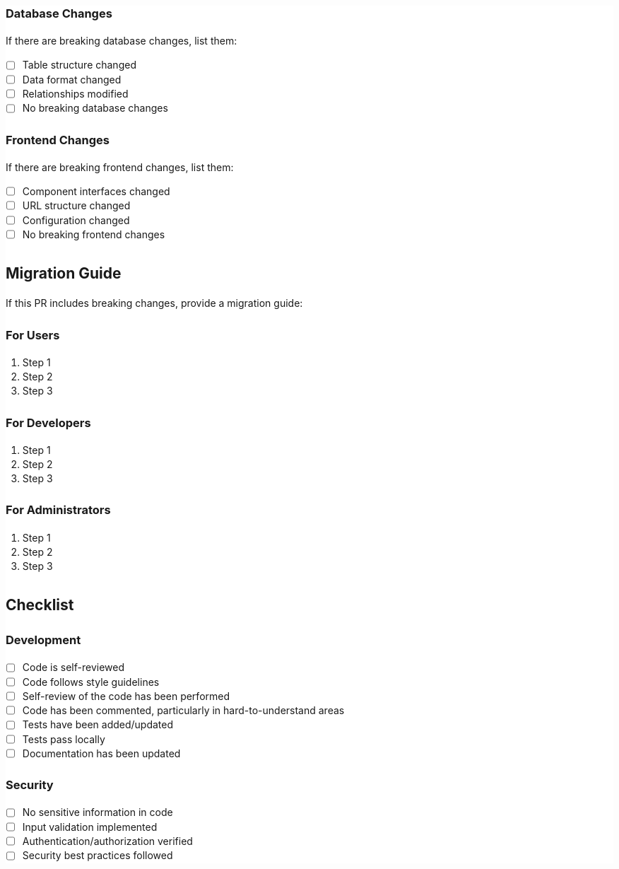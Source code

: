 ### Database Changes
If there are breaking database changes, list them:
- [ ] Table structure changed
- [ ] Data format changed
- [ ] Relationships modified
- [ ] No breaking database changes

### Frontend Changes
If there are breaking frontend changes, list them:
- [ ] Component interfaces changed
- [ ] URL structure changed
- [ ] Configuration changed
- [ ] No breaking frontend changes

## Migration Guide

If this PR includes breaking changes, provide a migration guide:

### For Users
1. Step 1
2. Step 2
3. Step 3

### For Developers
1. Step 1
2. Step 2
3. Step 3

### For Administrators
1. Step 1
2. Step 2
3. Step 3

## Checklist

### Development
- [ ] Code is self-reviewed
- [ ] Code follows style guidelines
- [ ] Self-review of the code has been performed
- [ ] Code has been commented, particularly in hard-to-understand areas
- [ ] Tests have been added/updated
- [ ] Tests pass locally
- [ ] Documentation has been updated

### Security
- [ ] No sensitive information in code
- [ ] Input validation implemented
- [ ] Authentication/authorization verified
- [ ] Security best practices followed
